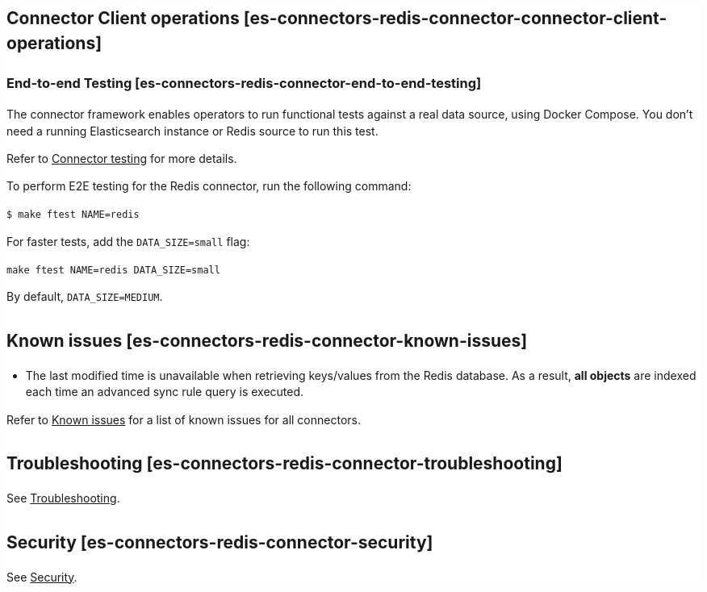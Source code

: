 
## Connector Client operations [es-connectors-redis-connector-connector-client-operations]


### End-to-end Testing [es-connectors-redis-connector-end-to-end-testing]

The connector framework enables operators to run functional tests against a real data source, using Docker Compose. You don’t need a running Elasticsearch instance or Redis source to run this test.

Refer to [Connector testing](/reference/ingestion-tools/search-connectors/self-managed-connectors.md#es-build-connector-testing) for more details.

To perform E2E testing for the Redis connector, run the following command:

```shell
$ make ftest NAME=redis
```

For faster tests, add the `DATA_SIZE=small` flag:

```shell
make ftest NAME=redis DATA_SIZE=small
```

By default, `DATA_SIZE=MEDIUM`.


## Known issues [es-connectors-redis-connector-known-issues]

* The last modified time is unavailable when retrieving keys/values from the Redis database. As a result, **all objects** are indexed each time an advanced sync rule query is executed.

Refer to [Known issues](/release-notes/known-issues.md) for a list of known issues for all connectors.


## Troubleshooting [es-connectors-redis-connector-troubleshooting]

See [Troubleshooting](/reference/ingestion-tools/search-connectors/es-connectors-troubleshooting.md).


## Security [es-connectors-redis-connector-security]

See [Security](/reference/ingestion-tools/search-connectors/es-connectors-security.md).

